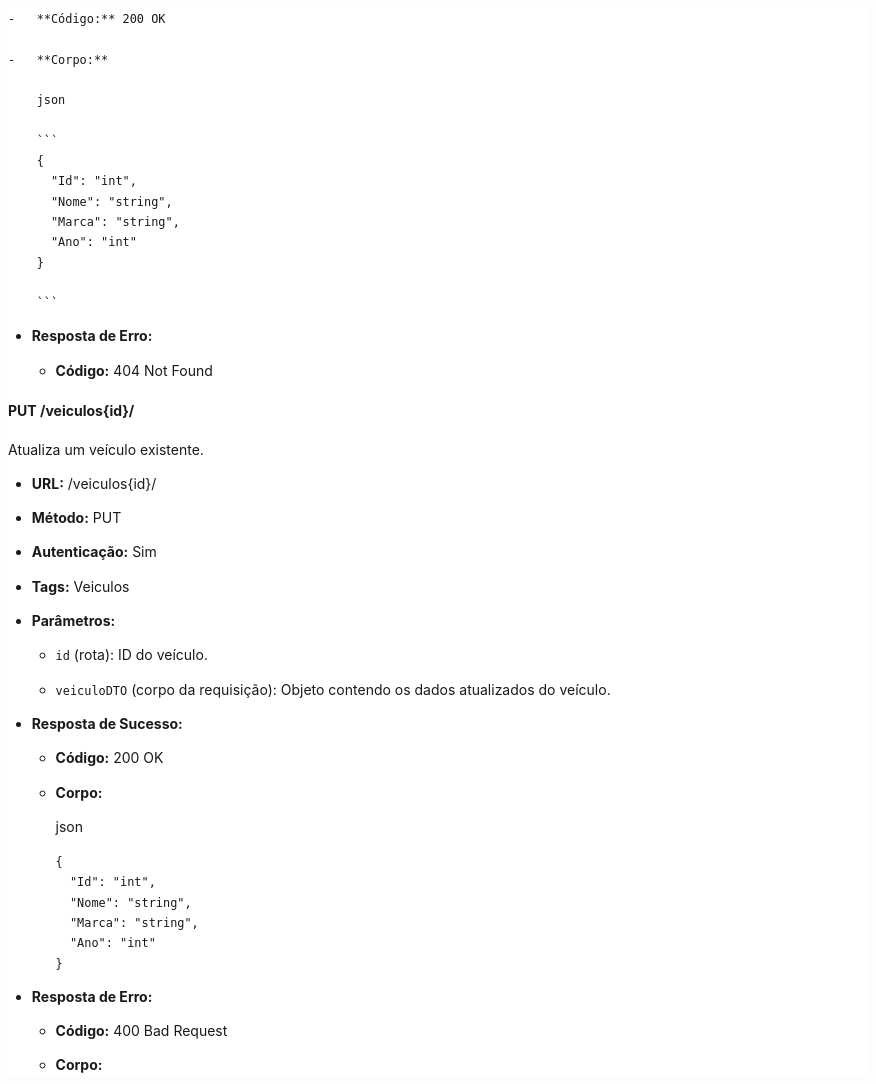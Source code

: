     -   **Código:** 200 OK
        
    -   **Corpo:**
        
        json
        
        ```
        {
          "Id": "int",
          "Nome": "string",
          "Marca": "string",
          "Ano": "int"
        }
        
        ```
        
-   **Resposta de Erro:**
    
    -   **Código:** 404 Not Found
        

#### PUT /veiculos{id}/

Atualiza um veículo existente.

-   **URL:** /veiculos{id}/
    
-   **Método:** PUT
    
-   **Autenticação:** Sim
    
-   **Tags:** Veiculos
    
-   **Parâmetros:**
    
    -   `id` (rota): ID do veículo.
        
    -   `veiculoDTO` (corpo da requisição): Objeto contendo os dados atualizados do veículo.
        
-   **Resposta de Sucesso:**
    
    -   **Código:** 200 OK
        
    -   **Corpo:**
        
        json
        
        ```
        {
          "Id": "int",
          "Nome": "string",
          "Marca": "string",
          "Ano": "int"
        }
        
        ```
        
-   **Resposta de Erro:**
    
    -   **Código:** 400 Bad Request
        
    -   **Corpo:**
        
